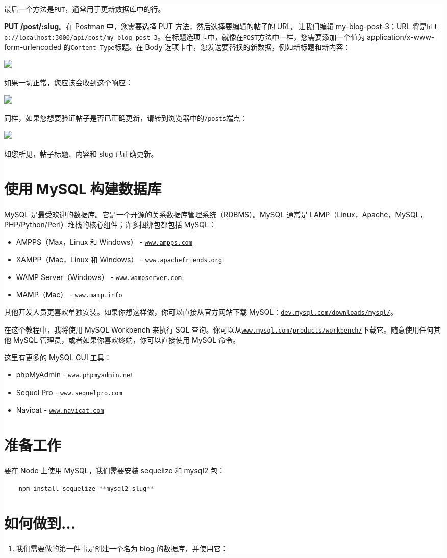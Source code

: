 最后一个方法是`PUT`，通常用于更新数据库中的行。

**PUT /post/:slug**。在 Postman 中，您需要选择 PUT 方法，然后选择要编辑的帖子的 URL。让我们编辑 my-blog-post-3；URL 将是`http://localhost:3000/api/post/my-blog-post-3`。在标题选项卡中，就像在`POST`方法中一样，您需要添加一个值为 application/x-www-form-urlencoded 的`Content-Type`标题。在 Body 选项卡中，您发送要替换的新数据，例如新标题和新内容：

![](https://github.com/OpenDocCN/freelearn-react-zh/raw/master/docs/react-cb/img/a904f58d-2a3f-4f91-b336-55fc61f986b1.png)

如果一切正常，您应该会收到这个响应：

![](https://github.com/OpenDocCN/freelearn-react-zh/raw/master/docs/react-cb/img/738bb7f1-eb5d-436d-992e-5644307bf71b.png)

同样，如果您想要验证帖子是否已正确更新，请转到浏览器中的`/posts`端点：

![](https://github.com/OpenDocCN/freelearn-react-zh/raw/master/docs/react-cb/img/525231bf-fb84-4def-a8f1-2311d0512ded.png)

如您所见，帖子标题、内容和 slug 已正确更新。

# 使用 MySQL 构建数据库

MySQL 是最受欢迎的数据库。它是一个开源的关系数据库管理系统（RDBMS）。MySQL 通常是 LAMP（Linux，Apache，MySQL，PHP/Python/Perl）堆栈的核心组件；许多捆绑包都包括 MySQL：

+   AMPPS（Max，Linux 和 Windows） - [`www.ampps.com`](https://www.ampps.com)

+   XAMPP（Mac，Linux 和 Windows） - [`www.apachefriends.org`](https://www.apachefriends.org)

+   WAMP Server（Windows） - [`www.wampserver.com`](http://www.wampserver.com)

+   MAMP（Mac） - [`www.mamp.info`](https://www.mamp.info)

其他开发人员更喜欢单独安装。如果你想这样做，你可以直接从官方网站下载 MySQL：[`dev.mysql.com/downloads/mysql/`](https://dev.mysql.com/downloads/mysql/)。

在这个教程中，我将使用 MySQL Workbench 来执行 SQL 查询。你可以从[`www.mysql.com/products/workbench/`](https://www.mysql.com/products/workbench/)下载它。随意使用任何其他 MySQL 管理员，或者如果你喜欢终端，你可以直接使用 MySQL 命令。

这里有更多的 MySQL GUI 工具：

+   phpMyAdmin - [`www.phpmyadmin.net`](https://www.phpmyadmin.net)

+   Sequel Pro - [`www.sequelpro.com`](https://www.sequelpro.com)

+   Navicat - [`www.navicat.com`](https://www.navicat.com)

# 准备工作

要在 Node 上使用 MySQL，我们需要安装 sequelize 和 mysql2 包：

```jsx
    npm install sequelize **mysql2 slug**
```

# 如何做到...

1.  我们需要做的第一件事是创建一个名为 blog 的数据库，并使用它：
